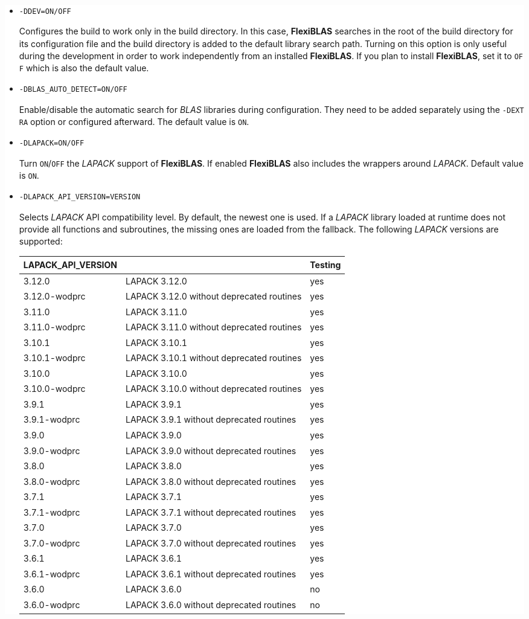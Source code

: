 * `-DDEV=ON/OFF`

    Configures the build to work only in the build directory. In this
    case, **FlexiBLAS** searches in the root of the build directory for its
    configuration file and the build directory is added to the default library
    search path. Turning on this option is only useful during the development in
    order to work independently from an installed **FlexiBLAS**. If you plan to
    install **FlexiBLAS**, set it to `OFF` which is also the default value.

* `-DBLAS_AUTO_DETECT=ON/OFF`

    Enable/disable the automatic search for *BLAS* libraries during
    configuration. They need to be added separately using the `-DEXTRA` option
    or configured afterward. The default value is `ON`.

* `-DLAPACK=ON/OFF`

    Turn `ON`/`OFF` the *LAPACK* support of **FlexiBLAS**. If enabled
    **FlexiBLAS** also includes the wrappers around *LAPACK*. Default value is
    `ON`.

* `-DLAPACK_API_VERSION=VERSION`

    Selects *LAPACK* API compatibility level. By default, the newest one is used.
    If a *LAPACK* library loaded at runtime does not provide all functions and
    subroutines, the missing ones are loaded from the fallback.
    The following *LAPACK* versions are supported:

    | LAPACK_API_VERSION |                                          | Testing |
    |--------------------|------------------------------------------|---------|
    | 3.12.0             | LAPACK 3.12.0                            |   yes   |
    | 3.12.0-wodprc      | LAPACK 3.12.0 without deprecated routines|   yes   |
    | 3.11.0             | LAPACK 3.11.0                            |   yes   |
    | 3.11.0-wodprc      | LAPACK 3.11.0 without deprecated routines|   yes   |
    | 3.10.1             | LAPACK 3.10.1                            |   yes   |
    | 3.10.1-wodprc      | LAPACK 3.10.1 without deprecated routines|   yes   |
    | 3.10.0             | LAPACK 3.10.0                            |   yes   |
    | 3.10.0-wodprc      | LAPACK 3.10.0 without deprecated routines|   yes   |
    | 3.9.1              | LAPACK 3.9.1                             |   yes   |
    | 3.9.1-wodprc       | LAPACK 3.9.1 without deprecated routines |   yes   |
    | 3.9.0              | LAPACK 3.9.0                             |   yes   |
    | 3.9.0-wodprc       | LAPACK 3.9.0 without deprecated routines |   yes   |
    | 3.8.0              | LAPACK 3.8.0                             |   yes   |
    | 3.8.0-wodprc       | LAPACK 3.8.0 without deprecated routines |   yes   |
    | 3.7.1              | LAPACK 3.7.1                             |   yes   |
    | 3.7.1-wodprc       | LAPACK 3.7.1 without deprecated routines |   yes   |
    | 3.7.0              | LAPACK 3.7.0                             |   yes   |
    | 3.7.0-wodprc       | LAPACK 3.7.0 without deprecated routines |   yes   |
    | 3.6.1              | LAPACK 3.6.1                             |   yes   |
    | 3.6.1-wodprc       | LAPACK 3.6.1 without deprecated routines |   yes   |
    | 3.6.0              | LAPACK 3.6.0                             |   no    |
    | 3.6.0-wodprc       | LAPACK 3.6.0 without deprecated routines |   no    |